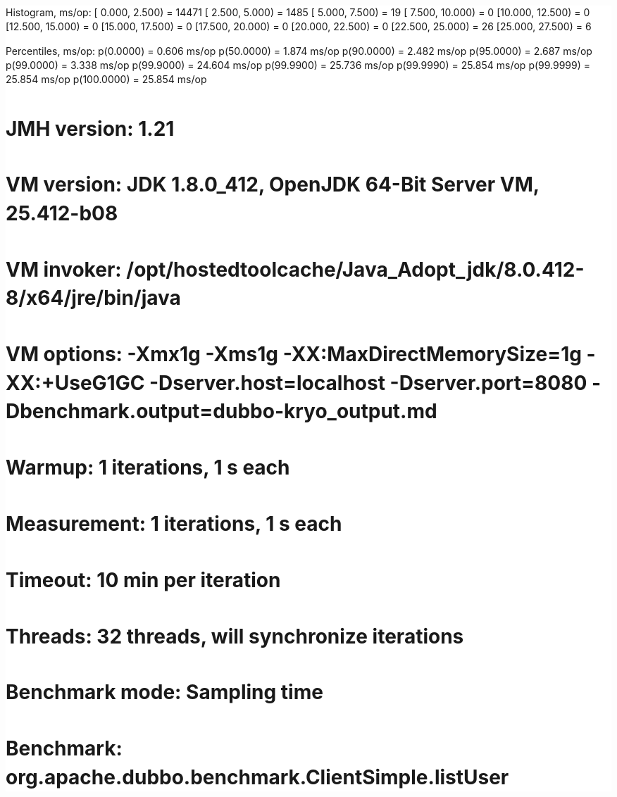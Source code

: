   Histogram, ms/op:
    [ 0.000,  2.500) = 14471 
    [ 2.500,  5.000) = 1485 
    [ 5.000,  7.500) = 19 
    [ 7.500, 10.000) = 0 
    [10.000, 12.500) = 0 
    [12.500, 15.000) = 0 
    [15.000, 17.500) = 0 
    [17.500, 20.000) = 0 
    [20.000, 22.500) = 0 
    [22.500, 25.000) = 26 
    [25.000, 27.500) = 6 

  Percentiles, ms/op:
      p(0.0000) =      0.606 ms/op
     p(50.0000) =      1.874 ms/op
     p(90.0000) =      2.482 ms/op
     p(95.0000) =      2.687 ms/op
     p(99.0000) =      3.338 ms/op
     p(99.9000) =     24.604 ms/op
     p(99.9900) =     25.736 ms/op
     p(99.9990) =     25.854 ms/op
     p(99.9999) =     25.854 ms/op
    p(100.0000) =     25.854 ms/op


# JMH version: 1.21
# VM version: JDK 1.8.0_412, OpenJDK 64-Bit Server VM, 25.412-b08
# VM invoker: /opt/hostedtoolcache/Java_Adopt_jdk/8.0.412-8/x64/jre/bin/java
# VM options: -Xmx1g -Xms1g -XX:MaxDirectMemorySize=1g -XX:+UseG1GC -Dserver.host=localhost -Dserver.port=8080 -Dbenchmark.output=dubbo-kryo_output.md
# Warmup: 1 iterations, 1 s each
# Measurement: 1 iterations, 1 s each
# Timeout: 10 min per iteration
# Threads: 32 threads, will synchronize iterations
# Benchmark mode: Sampling time
# Benchmark: org.apache.dubbo.benchmark.ClientSimple.listUser
